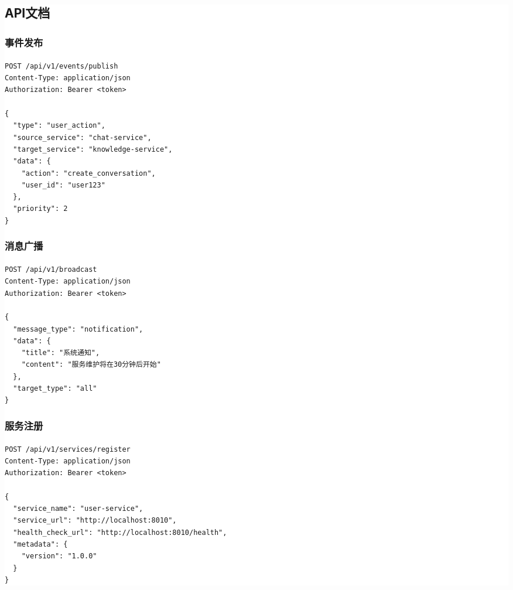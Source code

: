 ## API文档

### 事件发布

```http
POST /api/v1/events/publish
Content-Type: application/json
Authorization: Bearer <token>

{
  "type": "user_action",
  "source_service": "chat-service",
  "target_service": "knowledge-service",
  "data": {
    "action": "create_conversation",
    "user_id": "user123"
  },
  "priority": 2
}
```

### 消息广播

```http
POST /api/v1/broadcast
Content-Type: application/json
Authorization: Bearer <token>

{
  "message_type": "notification",
  "data": {
    "title": "系统通知",
    "content": "服务维护将在30分钟后开始"
  },
  "target_type": "all"
}
```

### 服务注册

```http
POST /api/v1/services/register
Content-Type: application/json
Authorization: Bearer <token>

{
  "service_name": "user-service",
  "service_url": "http://localhost:8010",
  "health_check_url": "http://localhost:8010/health",
  "metadata": {
    "version": "1.0.0"
  }
}
```
